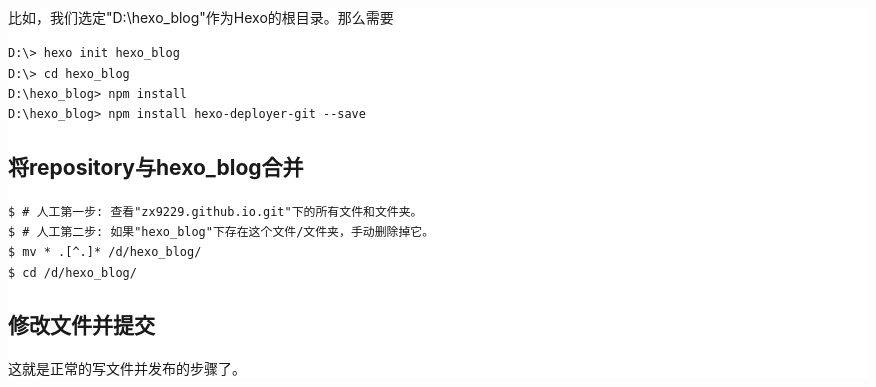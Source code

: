 比如，我们选定"D:\hexo_blog"作为Hexo的根目录。那么需要
```
D:\> hexo init hexo_blog
D:\> cd hexo_blog
D:\hexo_blog> npm install
D:\hexo_blog> npm install hexo-deployer-git --save
```

## 将repository与hexo_blog合并  
```
$ # 人工第一步: 查看"zx9229.github.io.git"下的所有文件和文件夹。
$ # 人工第二步: 如果"hexo_blog"下存在这个文件/文件夹，手动删除掉它。
$ mv * .[^.]* /d/hexo_blog/
$ cd /d/hexo_blog/
```

## 修改文件并提交  

这就是正常的写文件并发布的步骤了。  

